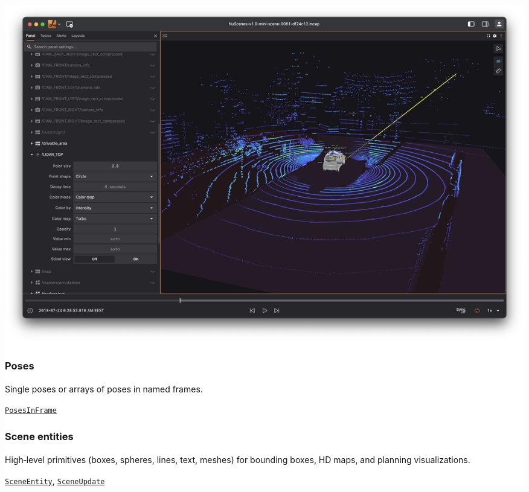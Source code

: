 ![point-clouds](images/3d-point-clouds.png)

### Poses

Single poses or arrays of poses in named frames.

[`PosesInFrame`](../message-schemas/poses-in-frame.md)

### Scene entities

High‑level primitives (boxes, spheres, lines, text, meshes) for bounding boxes, HD maps, and planning visualizations.

[`SceneEntity`](../message-schemas/scene-entity.md), [`SceneUpdate`](../message-schemas/scene-update.md)
